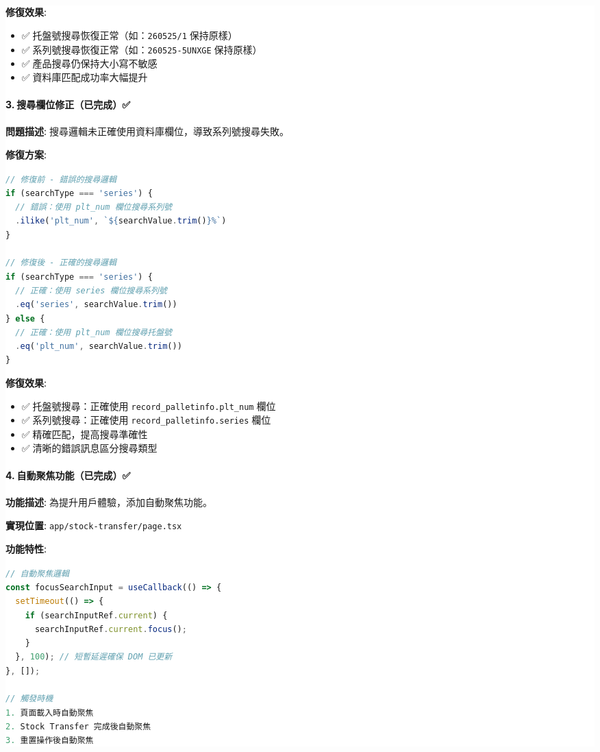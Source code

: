 **修復效果**:
- ✅ 托盤號搜尋恢復正常（如：`260525/1` 保持原樣）
- ✅ 系列號搜尋恢復正常（如：`260525-5UNXGE` 保持原樣）
- ✅ 產品搜尋仍保持大小寫不敏感
- ✅ 資料庫匹配成功率大幅提升

#### 3. 搜尋欄位修正（已完成）✅

**問題描述**: 
搜尋邏輯未正確使用資料庫欄位，導致系列號搜尋失敗。

**修復方案**:
```typescript
// 修復前 - 錯誤的搜尋邏輯
if (searchType === 'series') {
  // 錯誤：使用 plt_num 欄位搜尋系列號
  .ilike('plt_num', `${searchValue.trim()}%`)
}

// 修復後 - 正確的搜尋邏輯
if (searchType === 'series') {
  // 正確：使用 series 欄位搜尋系列號
  .eq('series', searchValue.trim())
} else {
  // 正確：使用 plt_num 欄位搜尋托盤號
  .eq('plt_num', searchValue.trim())
}
```

**修復效果**:
- ✅ 托盤號搜尋：正確使用 `record_palletinfo.plt_num` 欄位
- ✅ 系列號搜尋：正確使用 `record_palletinfo.series` 欄位
- ✅ 精確匹配，提高搜尋準確性
- ✅ 清晰的錯誤訊息區分搜尋類型

#### 4. 自動聚焦功能（已完成）✅

**功能描述**: 
為提升用戶體驗，添加自動聚焦功能。

**實現位置**: `app/stock-transfer/page.tsx`

**功能特性**:
```typescript
// 自動聚焦邏輯
const focusSearchInput = useCallback(() => {
  setTimeout(() => {
    if (searchInputRef.current) {
      searchInputRef.current.focus();
    }
  }, 100); // 短暫延遲確保 DOM 已更新
}, []);

// 觸發時機
1. 頁面載入時自動聚焦
2. Stock Transfer 完成後自動聚焦
3. 重置操作後自動聚焦
```
